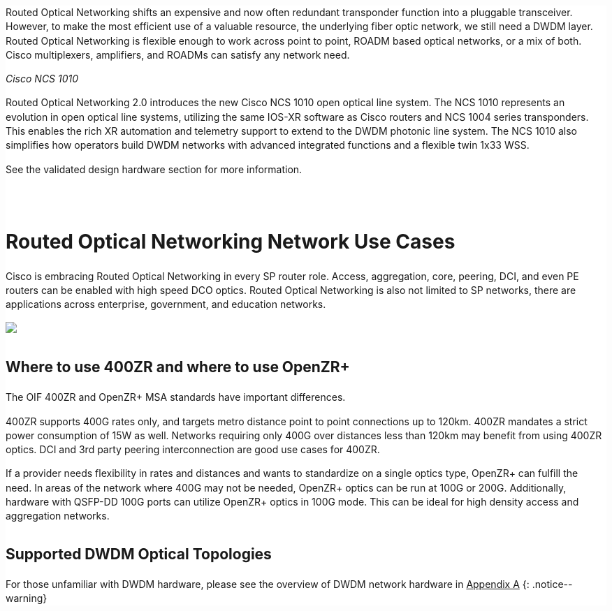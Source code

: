Routed Optical Networking shifts an expensive and now often redundant
transponder function into a pluggable transceiver. However, to make the most
efficient use of a valuable resource, the underlying fiber optic network, we
still need a DWDM layer. Routed Optical Networking is flexible enough to work
across point to point, ROADM based optical networks, or a mix of both. Cisco
multiplexers, amplifiers, and ROADMs can satisfy any network need.  

*Cisco NCS 1010* 

Routed Optical Networking 2.0 introduces the new Cisco NCS 1010 open optical
line system.  The NCS 1010 represents an evolution in open optical line
systems, utilizing the same IOS-XR software as Cisco routers and NCS 1004
series transponders. This enables the rich XR automation and telemetry support
to extend to the DWDM photonic line system. The NCS 1010 also simplifies how
operators build DWDM networks with advanced integrated functions and a
flexible twin 1x33 WSS.  

See the validated design hardware section for more information.  


<br>


# Routed Optical Networking Network Use Cases

Cisco is embracing Routed Optical Networking in every SP router role. Access,
aggregation, core, peering, DCI, and even PE routers can be enabled with high
speed DCO optics. Routed Optical Networking is also not limited to SP networks,
there are applications across enterprise, government, and education networks.  

![](http://xrdocs.io/design/images/ron-hld/network-use-cases.png)

## Where to use 400ZR and where to use OpenZR+

The OIF 400ZR and OpenZR+ MSA standards have important differences. 

400ZR supports 400G rates only, and targets metro distance point to point
connections up to 120km. 400ZR mandates a strict power consumption of 15W as
well. Networks requiring only 400G over distances less than 120km may benefit
from using 400ZR optics. DCI and 3rd party peering interconnection are good use
cases for 400ZR.  

If a provider needs flexibility in rates and distances and wants to standardize
on a single optics type, OpenZR+ can fulfill the need. In areas of the network
where 400G may not be needed, OpenZR+ optics can be run at 100G or 200G.
Additionally, hardware with QSFP-DD 100G ports can utilize OpenZR+ optics in
100G mode.  This can be ideal for high density access and aggregation networks.

## Supported DWDM Optical Topologies

For those unfamiliar with DWDM hardware, please see the overview of DWDM network
hardware in [Appendix A](#appendix-a) 
{: .notice--warning}
